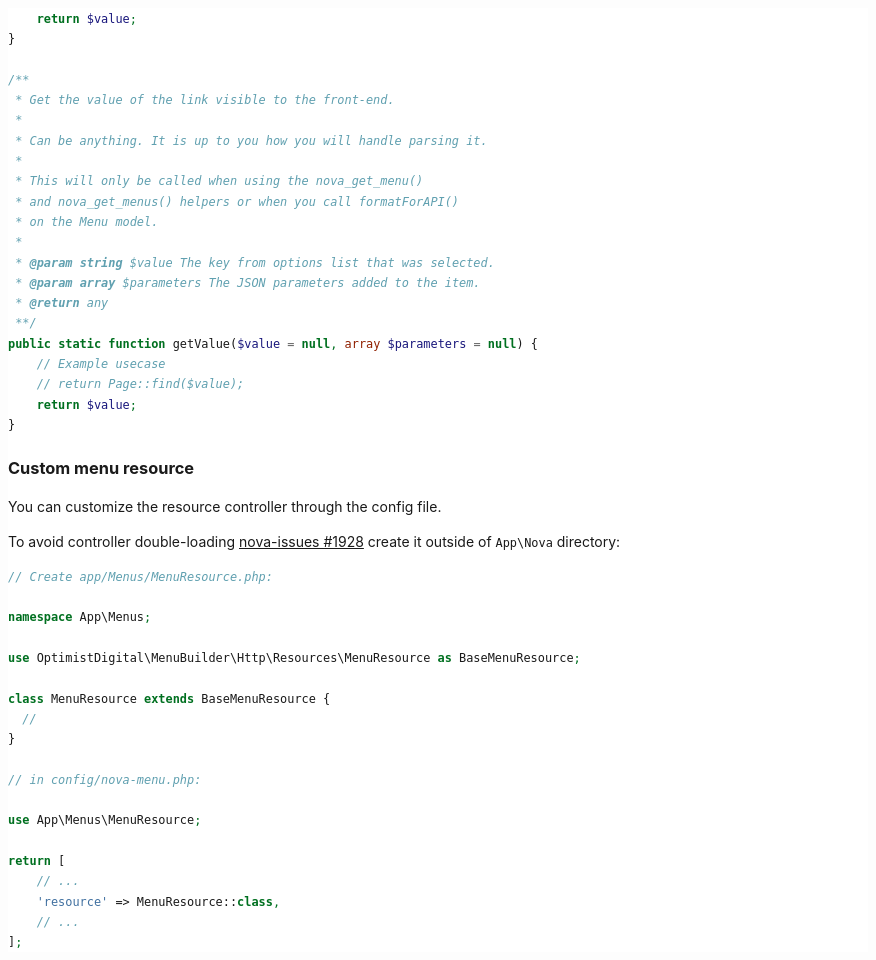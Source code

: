 ```php
    return $value;
}

/**
 * Get the value of the link visible to the front-end.
 *
 * Can be anything. It is up to you how you will handle parsing it.
 *
 * This will only be called when using the nova_get_menu()
 * and nova_get_menus() helpers or when you call formatForAPI()
 * on the Menu model.
 *
 * @param string $value The key from options list that was selected.
 * @param array $parameters The JSON parameters added to the item.
 * @return any
 **/
public static function getValue($value = null, array $parameters = null) {
    // Example usecase
    // return Page::find($value);
    return $value;
}
```

### Custom menu resource

You can customize the resource controller through the config file.

To avoid controller double-loading [nova-issues #1928](https://github.com/laravel/nova-issues/issues/1928) create it outside of `App\Nova` directory:

```php
// Create app/Menus/MenuResource.php:

namespace App\Menus;

use OptimistDigital\MenuBuilder\Http\Resources\MenuResource as BaseMenuResource;

class MenuResource extends BaseMenuResource {
  //
}

// in config/nova-menu.php:

use App\Menus\MenuResource;

return [
    // ...
    'resource' => MenuResource::class,
    // ...
];
```
